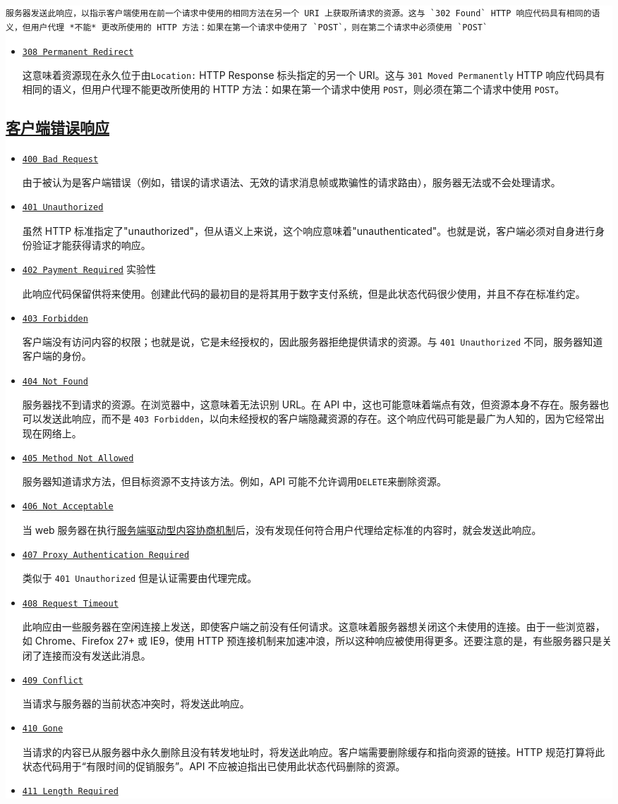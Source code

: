     服务器发送此响应，以指示客户端使用在前一个请求中使用的相同方法在另一个 URI 上获取所请求的资源。这与 `302 Found` HTTP 响应代码具有相同的语义，但用户代理 *不能* 更改所使用的 HTTP 方法：如果在第一个请求中使用了 `POST`，则在第二个请求中必须使用 `POST`

-   [`308 Permanent Redirect`](https://developer.mozilla.org/zh-CN/docs/Web/HTTP/Status/308)

    这意味着资源现在永久位于由`Location:` HTTP Response 标头指定的另一个 URI。这与 `301 Moved Permanently` HTTP 响应代码具有相同的语义，但用户代理不能更改所使用的 HTTP 方法：如果在第一个请求中使用 `POST`，则必须在第二个请求中使用 `POST`。

## [客户端错误响应](https://developer.mozilla.org/zh-CN/docs/Web/HTTP/Status#客户端错误响应)

-   [`400 Bad Request`](https://developer.mozilla.org/zh-CN/docs/Web/HTTP/Status/400)

    由于被认为是客户端错误（例如，错误的请求语法、无效的请求消息帧或欺骗性的请求路由），服务器无法或不会处理请求。

-   [`401 Unauthorized`](https://developer.mozilla.org/zh-CN/docs/Web/HTTP/Status/401)

    虽然 HTTP 标准指定了"unauthorized"，但从语义上来说，这个响应意味着"unauthenticated"。也就是说，客户端必须对自身进行身份验证才能获得请求的响应。

-   [`402 Payment Required`](https://developer.mozilla.org/zh-CN/docs/Web/HTTP/Status/402) 实验性

    此响应代码保留供将来使用。创建此代码的最初目的是将其用于数字支付系统，但是此状态代码很少使用，并且不存在标准约定。

-   [`403 Forbidden`](https://developer.mozilla.org/zh-CN/docs/Web/HTTP/Status/403)

    客户端没有访问内容的权限；也就是说，它是未经授权的，因此服务器拒绝提供请求的资源。与 `401 Unauthorized` 不同，服务器知道客户端的身份。

-   [`404 Not Found`](https://developer.mozilla.org/zh-CN/docs/Web/HTTP/Status/404)

    服务器找不到请求的资源。在浏览器中，这意味着无法识别 URL。在 API 中，这也可能意味着端点有效，但资源本身不存在。服务器也可以发送此响应，而不是 `403 Forbidden`，以向未经授权的客户端隐藏资源的存在。这个响应代码可能是最广为人知的，因为它经常出现在网络上。

-   [`405 Method Not Allowed`](https://developer.mozilla.org/zh-CN/docs/Web/HTTP/Status/405)

    服务器知道请求方法，但目标资源不支持该方法。例如，API 可能不允许调用`DELETE`来删除资源。

-   [`406 Not Acceptable`](https://developer.mozilla.org/zh-CN/docs/Web/HTTP/Status/406)

    当 web 服务器在执行[服务端驱动型内容协商机制](https://developer.mozilla.org/zh-CN/docs/Web/HTTP/Content_negotiation#服务端驱动型内容协商机制)后，没有发现任何符合用户代理给定标准的内容时，就会发送此响应。

-   [`407 Proxy Authentication Required`](https://developer.mozilla.org/zh-CN/docs/Web/HTTP/Status/407)

    类似于 `401 Unauthorized` 但是认证需要由代理完成。

-   [`408 Request Timeout`](https://developer.mozilla.org/zh-CN/docs/Web/HTTP/Status/408)

    此响应由一些服务器在空闲连接上发送，即使客户端之前没有任何请求。这意味着服务器想关闭这个未使用的连接。由于一些浏览器，如 Chrome、Firefox 27+ 或 IE9，使用 HTTP 预连接机制来加速冲浪，所以这种响应被使用得更多。还要注意的是，有些服务器只是关闭了连接而没有发送此消息。

-   [`409 Conflict`](https://developer.mozilla.org/zh-CN/docs/Web/HTTP/Status/409)

    当请求与服务器的当前状态冲突时，将发送此响应。

-   [`410 Gone`](https://developer.mozilla.org/zh-CN/docs/Web/HTTP/Status/410)

    当请求的内容已从服务器中永久删除且没有转发地址时，将发送此响应。客户端需要删除缓存和指向资源的链接。HTTP 规范打算将此状态代码用于“有限时间的促销服务”。API 不应被迫指出已使用此状态代码删除的资源。

-   [`411 Length Required`](https://developer.mozilla.org/zh-CN/docs/Web/HTTP/Status/411)
